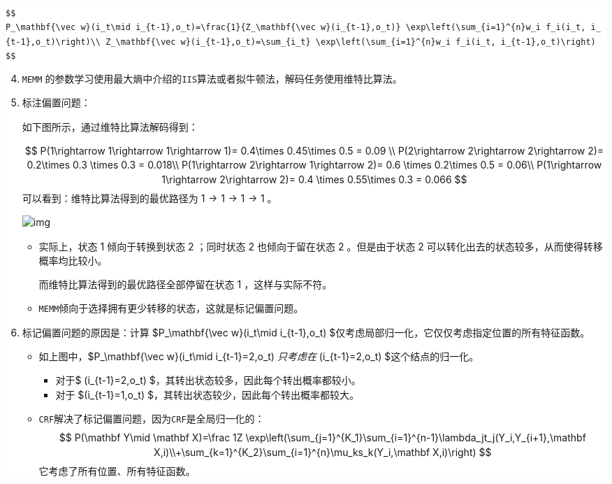     $$
    P_\mathbf{\vec w}(i_t\mid i_{t-1},o_t)=\frac{1}{Z_\mathbf{\vec w}(i_{t-1},o_t)} \exp\left(\sum_{i=1}^{n}w_i f_i(i_t, i_{t-1},o_t)\right)\\ Z_\mathbf{\vec w}(i_{t-1},o_t)=\sum_{i_t} \exp\left(\sum_{i=1}^{n}w_i f_i(i_t, i_{t-1},o_t)\right)
    $$

4. `MEMM` 的参数学习使用最大熵中介绍的`IIS`算法或者拟牛顿法，解码任务使用维特比算法。

5. 标注偏置问题：

    如下图所示，通过维特比算法解码得到：

    $$
    P(1\rightarrow 1\rightarrow 1\rightarrow 1)= 0.4\times 0.45\times 0.5 = 0.09 \\ P(2\rightarrow 2\rightarrow 2\rightarrow 2)= 0.2\times 0.3 \times 0.3 = 0.018\\ P(1\rightarrow 2\rightarrow 1\rightarrow 2)= 0.6 \times 0.2\times 0.5 = 0.06\\ P(1\rightarrow 1\rightarrow 2\rightarrow 2)= 0.4 \times 0.55\times 0.3 = 0.066
    $$
    可以看到：维特比算法得到的最优路径为 $1\rightarrow 1 \rightarrow 1 \rightarrow 1$ 。

    ![img](http://www.huaxiaozhuan.com/%E7%BB%9F%E8%AE%A1%E5%AD%A6%E4%B9%A0/imgs/HMM/MEMM_bias.png)

    * 实际上，状态 1 倾向于转换到状态 2 ；同时状态 2 也倾向于留在状态 2 。但是由于状态 2 可以转化出去的状态较多，从而使得转移概率均比较小。

        而维特比算法得到的最优路径全部停留在状态 1 ，这样与实际不符。

    * `MEMM`倾向于选择拥有更少转移的状态，这就是标记偏置问题。

6. 标记偏置问题的原因是：计算 $P_\mathbf{\vec w}(i_t\mid i_{t-1},o_t) $仅考虑局部归一化，它仅仅考虑指定位置的所有特征函数。

    * 如上图中，$P_\mathbf{\vec w}(i_t\mid i_{t-1}=2,o_t) $只考虑在$ (i_{t-1}=2,o_t) $这个结点的归一化。

        *   对于$ (i_{t-1}=2,o_t) $，其转出状态较多，因此每个转出概率都较小。
        *   对于 $(i_{t-1}=1,o_t) $，其转出状态较少，因此每个转出概率都较大。

    * `CRF`解决了标记偏置问题，因为`CRF`是全局归一化的：
        $$
        P(\mathbf Y\mid \mathbf X)=\frac 1Z \exp\left(\sum_{j=1}^{K_1}\sum_{i=1}^{n-1}\lambda_jt_j(Y_i,Y_{i+1},\mathbf X,i)\\+\sum_{k=1}^{K_2}\sum_{i=1}^{n}\mu_ks_k(Y_i,\mathbf X,i)\right)
        $$
        它考虑了所有位置、所有特征函数。
